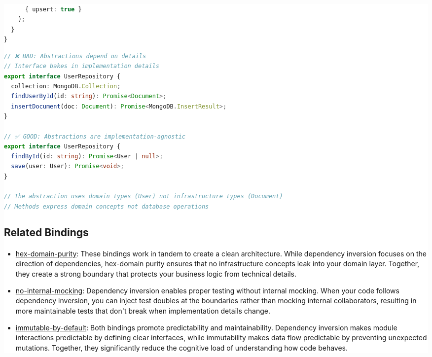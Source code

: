 ```typescript
      { upsert: true }
    );
  }
}
```

```typescript
// ❌ BAD: Abstractions depend on details
// Interface bakes in implementation details
export interface UserRepository {
  collection: MongoDB.Collection;
  findUserById(id: string): Promise<Document>;
  insertDocument(doc: Document): Promise<MongoDB.InsertResult>;
}

// ✅ GOOD: Abstractions are implementation-agnostic
export interface UserRepository {
  findById(id: string): Promise<User | null>;
  save(user: User): Promise<void>;
}

// The abstraction uses domain types (User) not infrastructure types (Document)
// Methods express domain concepts not database operations
```

## Related Bindings

- [hex-domain-purity](../../docs/bindings/core/hex-domain-purity.md): These bindings work in tandem to create a
  clean architecture. While dependency inversion focuses on the direction of
  dependencies, hex-domain purity ensures that no infrastructure concepts leak into your
  domain layer. Together, they create a strong boundary that protects your business
  logic from technical details.

- [no-internal-mocking](../../docs/bindings/core/no-internal-mocking.md): Dependency inversion enables proper
  testing without internal mocking. When your code follows dependency inversion, you can
  inject test doubles at the boundaries rather than mocking internal collaborators,
  resulting in more maintainable tests that don't break when implementation details
  change.

- [immutable-by-default](../../docs/bindings/core/immutable-by-default.md): Both bindings promote predictability
  and maintainability. Dependency inversion makes module interactions predictable by
  defining clear interfaces, while immutability makes data flow predictable by
  preventing unexpected mutations. Together, they significantly reduce the cognitive
  load of understanding how code behaves.
